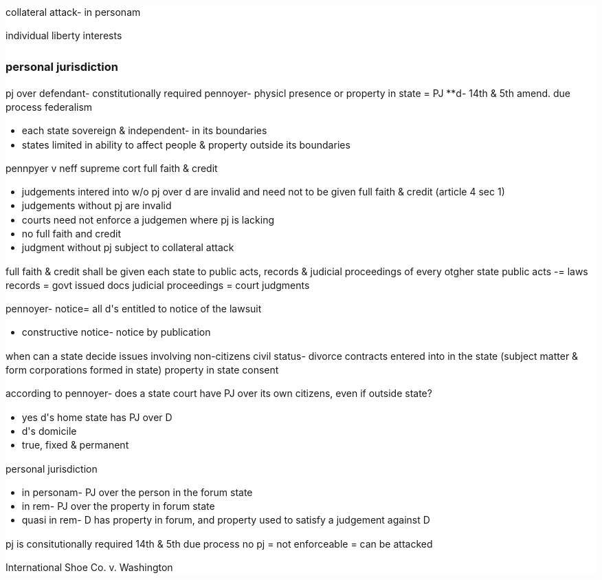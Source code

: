 collateral attack- in personam


individual liberty interests 


### personal jurisdiction
pj over defendant- constitutionally required
pennoyer- physicl presence or property in state = PJ
**d- 14th & 5th amend. due process
federalism
- each state sovereign & independent- in its boundaries
- states limited in ability to affect people & property outside its boundaries

pennpyer v neff supreme cort
full faith & credit
- judgements intered into w/o pj over d are invalid and need not to be given full faith & credit (article 4 sec 1)
- judgements without pj are invalid
- courts need not enforce a judgemen where pj is lacking
- no full faith and credit
- judgment without pj subject to collateral attack

full faith & credit shall be given each state to public acts, records & judicial proceedings of every otgher state
public acts -= laws
records = govt issued docs
judicial proceedings = court judgments

pennoyer- notice= all d's entitled to notice of the lawsuit
- constructive notice- notice by publication

when can a state decide issues involving non-citizens
civil status- divorce
contracts entered into in the state (subject matter & form
corporations formed in state)
property in state
consent

according to pennoyer- does a state court have PJ over its own citizens, even if outside state?
- yes d's home state has PJ over D
- d's domicile
- true, fixed & permanent 


personal jurisdiction

- in personam- PJ over the person in the forum state
- in rem- PJ over the property in forum state 
- quasi in rem- D has property in forum, and property used to satisfy a judgement against D

pj is consitutionally required
14th & 5th due process 
no pj = not enforceable = can be attacked 


International Shoe Co. v. Washington

